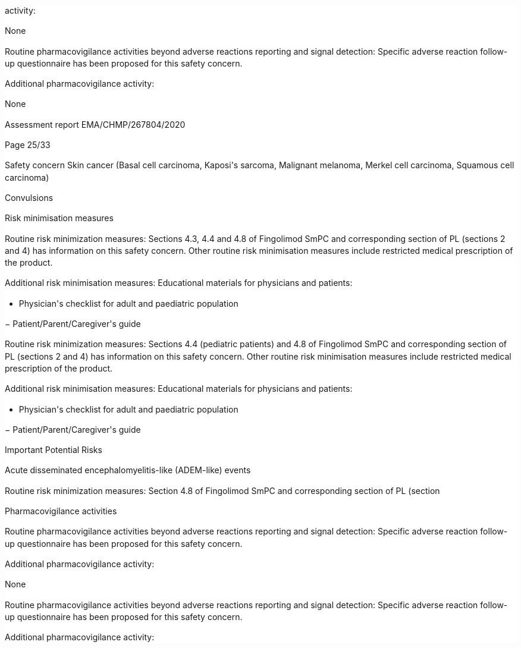 activity:

None

Routine pharmacovigilance activities beyond adverse reactions reporting and signal detection: Specific adverse reaction follow-up questionnaire has been proposed for this safety concern.

Additional pharmacovigilance activity:

None

Assessment report EMA/CHMP/267804/2020

Page 25/33

Safety concern Skin cancer (Basal cell carcinoma, Kaposi's sarcoma, Malignant melanoma, Merkel cell carcinoma, Squamous cell carcinoma)

Convulsions

Risk minimisation measures

Routine risk minimization measures: Sections 4.3, 4.4 and 4.8 of Fingolimod SmPC and corresponding section of PL (sections 2 and 4) has information on this safety concern. Other routine risk minimisation measures include restricted medical prescription of the product.

Additional risk minimisation measures: Educational materials for physicians and patients:

- Physician's checklist for adult and paediatric population

− Patient/Parent/Caregiver's guide

Routine risk minimization measures: Sections 4.4 (pediatric patients) and 4.8 of Fingolimod SmPC and corresponding section of PL (sections 2 and 4) has information on this safety concern. Other routine risk minimisation measures include restricted medical prescription of the product.

Additional risk minimisation measures: Educational materials for physicians and patients:

- Physician's checklist for adult and paediatric population

− Patient/Parent/Caregiver's guide

Important Potential Risks

Acute disseminated encephalomyelitis-like (ADEM-like) events

Routine risk minimization measures: Section 4.8 of Fingolimod SmPC and corresponding section of PL (section

Pharmacovigilance activities

Routine pharmacovigilance activities beyond adverse reactions reporting and signal detection: Specific adverse reaction follow-up questionnaire has been proposed for this safety concern.

Additional pharmacovigilance activity:

None

Routine pharmacovigilance activities beyond adverse reactions reporting and signal detection: Specific adverse reaction follow-up questionnaire has been proposed for this safety concern.

Additional pharmacovigilance activity:
